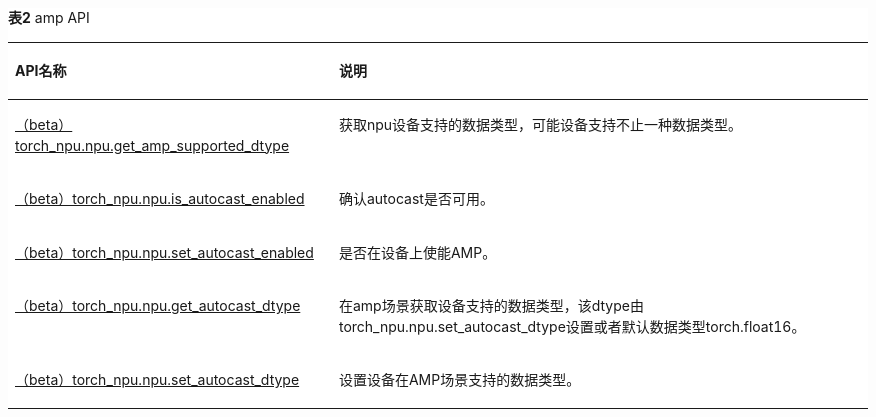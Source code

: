 **表2** amp API

<a name="table746424818186"></a>
<table><thead align="left"><tr id="row946484816186"><th class="cellrowborder" valign="top" width="37.669999999999995%" id="mcps1.2.3.1.1"><p id="p34041727199"><a name="p34041727199"></a><a name="p34041727199"></a>API名称</p>
</th>
<th class="cellrowborder" valign="top" width="62.33%" id="mcps1.2.3.1.2"><p id="p240416261919"><a name="p240416261919"></a><a name="p240416261919"></a>说明</p>
</th>
</tr>
</thead>
<tbody><tr id="row1146411483186"><td class="cellrowborder" valign="top" width="37.669999999999995%" headers="mcps1.2.3.1.1 "><p id="p946414851817"><a name="p946414851817"></a><a name="p946414851817"></a><a href="（beta）torch_npu-npu-get_amp_supported_dtype.md">（beta）torch_npu.npu.get_amp_supported_dtype</a></p>
</td>
<td class="cellrowborder" valign="top" width="62.33%" headers="mcps1.2.3.1.2 "><p id="p1831912712373"><a name="p1831912712373"></a><a name="p1831912712373"></a>获取npu设备支持的数据类型，可能设备支持不止一种数据类型。</p>
</td>
</tr>
<tr id="row1746504816188"><td class="cellrowborder" valign="top" width="37.669999999999995%" headers="mcps1.2.3.1.1 "><p id="p10465648191813"><a name="p10465648191813"></a><a name="p10465648191813"></a><a href="（beta）torch_npu-npu-is_autocast_enabled.md">（beta）torch_npu.npu.is_autocast_enabled</a></p>
</td>
<td class="cellrowborder" valign="top" width="62.33%" headers="mcps1.2.3.1.2 "><p id="p16465144810182"><a name="p16465144810182"></a><a name="p16465144810182"></a>确认autocast是否可用。</p>
</td>
</tr>
<tr id="row646514813186"><td class="cellrowborder" valign="top" width="37.669999999999995%" headers="mcps1.2.3.1.1 "><p id="p04651248181813"><a name="p04651248181813"></a><a name="p04651248181813"></a><a href="（beta）torch_npu-npu-set_autocast_enabled.md">（beta）torch_npu.npu.set_autocast_enabled</a></p>
</td>
<td class="cellrowborder" valign="top" width="62.33%" headers="mcps1.2.3.1.2 "><p id="p4465194871813"><a name="p4465194871813"></a><a name="p4465194871813"></a>是否在设备上使能AMP。</p>
</td>
</tr>
<tr id="row174651448111817"><td class="cellrowborder" valign="top" width="37.669999999999995%" headers="mcps1.2.3.1.1 "><p id="p946574881819"><a name="p946574881819"></a><a name="p946574881819"></a><a href="（beta）torch_npu-npu-get_autocast_dtype.md">（beta）torch_npu.npu.get_autocast_dtype</a></p>
</td>
<td class="cellrowborder" valign="top" width="62.33%" headers="mcps1.2.3.1.2 "><p id="p19465848131818"><a name="p19465848131818"></a><a name="p19465848131818"></a>在amp场景获取设备支持的数据类型，该dtype由torch_npu.npu.set_autocast_dtype设置或者默认数据类型torch.float16。</p>
</td>
</tr>
<tr id="row1846564819185"><td class="cellrowborder" valign="top" width="37.669999999999995%" headers="mcps1.2.3.1.1 "><p id="p146584811184"><a name="p146584811184"></a><a name="p146584811184"></a><a href="（beta）torch_npu-npu-set_autocast_dtype.md">（beta）torch_npu.npu.set_autocast_dtype</a></p>
</td>
<td class="cellrowborder" valign="top" width="62.33%" headers="mcps1.2.3.1.2 "><p id="p1646519482184"><a name="p1646519482184"></a><a name="p1646519482184"></a>设置设备在AMP场景支持的数据类型。</p>
</td>
</tr>
</tbody>
</table>
